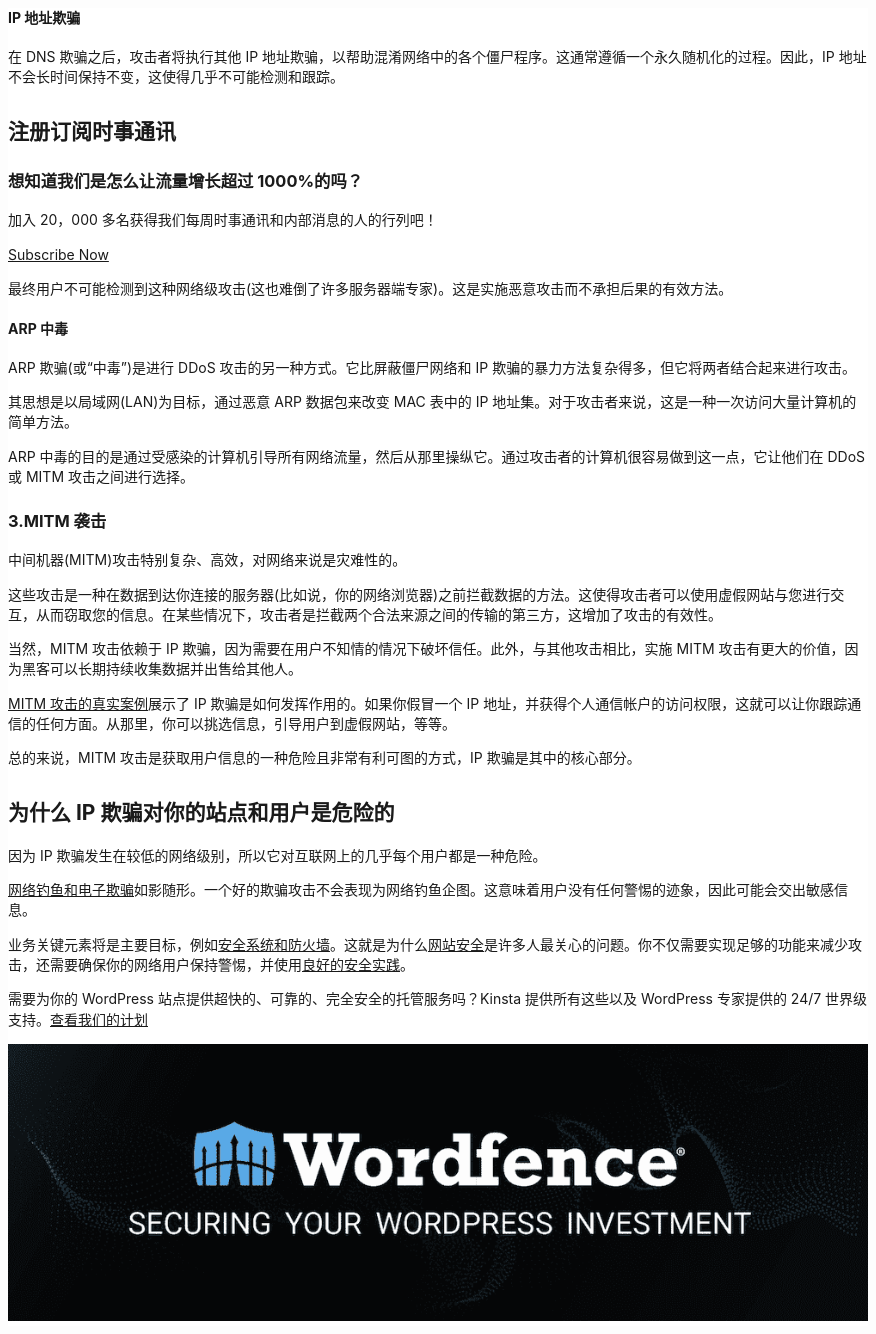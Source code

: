 #### IP 地址欺骗

在 DNS 欺骗之后，攻击者将执行其他 IP 地址欺骗，以帮助混淆网络中的各个僵尸程序。这通常遵循一个永久随机化的过程。因此，IP 地址不会长时间保持不变，这使得几乎不可能检测和跟踪。

## 注册订阅时事通讯



### 想知道我们是怎么让流量增长超过 1000%的吗？

加入 20，000 多名获得我们每周时事通讯和内部消息的人的行列吧！

[Subscribe Now](#newsletter)

最终用户不可能检测到这种网络级攻击(这也难倒了许多服务器端专家)。这是实施恶意攻击而不承担后果的有效方法。

#### ARP 中毒

ARP 欺骗(或“中毒”)是进行 DDoS 攻击的另一种方式。它比屏蔽僵尸网络和 IP 欺骗的暴力方法复杂得多，但它将两者结合起来进行攻击。

其思想是以局域网(LAN)为目标，通过恶意 ARP 数据包来改变 MAC 表中的 IP 地址集。对于攻击者来说，这是一种一次访问大量计算机的简单方法。

ARP 中毒的目的是通过受感染的计算机引导所有网络流量，然后从那里操纵它。通过攻击者的计算机很容易做到这一点，它让他们在 DDoS 或 MITM 攻击之间进行选择。

### 3.MITM 袭击

中间机器(MITM)攻击特别复杂、高效，对网络来说是灾难性的。

这些攻击是一种在数据到达你连接的服务器(比如说，你的网络浏览器)之前拦截数据的方法。这使得攻击者可以使用虚假网站与您进行交互，从而窃取您的信息。在某些情况下，攻击者是拦截两个合法来源之间的传输的第三方，这增加了攻击的有效性。

当然，MITM 攻击依赖于 IP 欺骗，因为需要在用户不知情的情况下破坏信任。此外，与其他攻击相比，实施 MITM 攻击有更大的价值，因为黑客可以长期持续收集数据并出售给其他人。

[MITM 攻击的真实案例](https://www.europol.europa.eu/newsroom/news/international-operation-dismantles-criminal-group-of-cyber-fraudsters)展示了 IP 欺骗是如何发挥作用的。如果你假冒一个 IP 地址，并获得个人通信帐户的访问权限，这就可以让你跟踪通信的任何方面。从那里，你可以挑选信息，引导用户到虚假网站，等等。

总的来说，MITM 攻击是获取用户信息的一种危险且非常有利可图的方式，IP 欺骗是其中的核心部分。


## 为什么 IP 欺骗对你的站点和用户是危险的

因为 IP 欺骗发生在较低的网络级别，所以它对互联网上的几乎每个用户都是一种危险。

[网络钓鱼和电子欺骗](https://kinsta.com/blog/work-from-home-security/#1-phishing-scams)如影随形。一个好的欺骗攻击不会表现为网络钓鱼企图。这意味着用户没有任何警惕的迹象，因此可能会交出敏感信息。

业务关键元素将是主要目标，例如[安全系统和防火墙](https://kinsta.com/blog/what-is-a-firewall/)。这就是为什么[网站安全](https://kinsta.com/cheatsheets/site-security-cheat-sheet/)是许多人最关心的问题。你不仅需要实现足够的功能来减少攻击，还需要确保你的网络用户保持警惕，并使用[良好的安全实践](https://kinsta.com/blog/password-protect-wordpress-site/)。

需要为你的 WordPress 站点提供超快的、可靠的、完全安全的托管服务吗？Kinsta 提供所有这些以及 WordPress 专家提供的 24/7 世界级支持。[查看我们的计划](https://kinsta.com/plans/?in-article-cta)

![The Wordfence logo of a fence silhouette atop a blue shield to the left of "Wordfence," all above the words "Securing your WordPress investment".](img/8c97908190555b174041766e655518f5.png)

